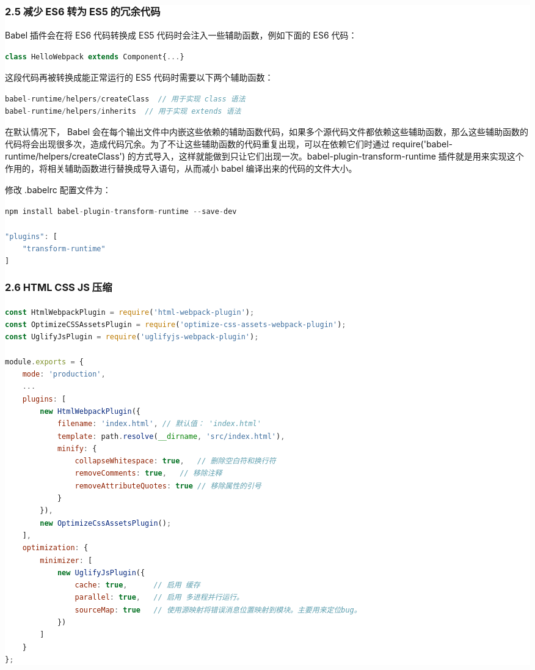 ### 2.5 减少 ES6 转为 ES5 的冗余代码

Babel 插件会在将 ES6 代码转换成 ES5 代码时会注入一些辅助函数，例如下面的 ES6 代码：

``` js
class HelloWebpack extends Component{...}
```

这段代码再被转换成能正常运行的 ES5 代码时需要以下两个辅助函数：

``` js
babel-runtime/helpers/createClass  // 用于实现 class 语法
babel-runtime/helpers/inherits  // 用于实现 extends 语法    
```

在默认情况下， Babel 会在每个输出文件中内嵌这些依赖的辅助函数代码，如果多个源代码文件都依赖这些辅助函数，那么这些辅助函数的代码将会出现很多次，造成代码冗余。为了不让这些辅助函数的代码重复出现，可以在依赖它们时通过 require('babel-runtime/helpers/createClass') 的方式导入，这样就能做到只让它们出现一次。babel-plugin-transform-runtime 插件就是用来实现这个作用的，将相关辅助函数进行替换成导入语句，从而减小 babel 编译出来的代码的文件大小。

修改 .babelrc 配置文件为：

``` js
npm install babel-plugin-transform-runtime --save-dev

"plugins": [
    "transform-runtime"
]
```

### 2.6 HTML CSS JS 压缩

``` js
const HtmlWebpackPlugin = require('html-webpack-plugin');
const OptimizeCSSAssetsPlugin = require('optimize-css-assets-webpack-plugin');
const UglifyJsPlugin = require('uglifyjs-webpack-plugin');

module.exports = {
    mode: 'production',
    ...
    plugins: [
        new HtmlWebpackPlugin({
            filename: 'index.html', // 默认值： 'index.html'
            template: path.resolve(__dirname, 'src/index.html'),
            minify: {
                collapseWhitespace: true,   // 删除空白符和换行符
                removeComments: true,   // 移除注释
                removeAttributeQuotes: true // 移除属性的引号
            }
        }),
        new OptimizeCssAssetsPlugin();
    ],
    optimization: {
        minimizer: [
            new UglifyJsPlugin({
                cache: true,      // 启用 缓存
                parallel: true,   // 启用 多进程并行运行。
                sourceMap: true   // 使用源映射将错误消息位置映射到模块。主要用来定位bug。
            })
        ]
    }
};
```
